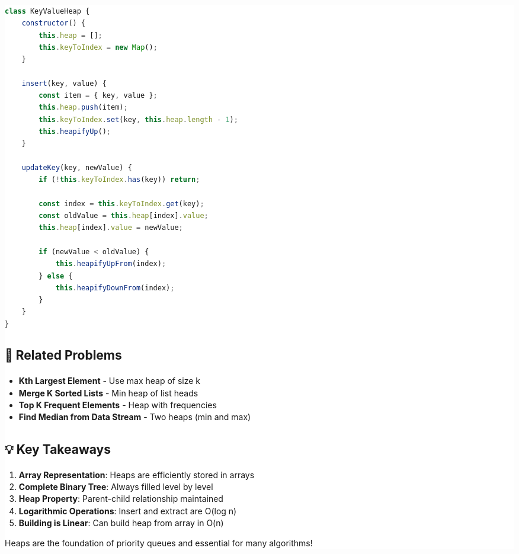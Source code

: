 ```javascript
class KeyValueHeap {
    constructor() {
        this.heap = [];
        this.keyToIndex = new Map();
    }
    
    insert(key, value) {
        const item = { key, value };
        this.heap.push(item);
        this.keyToIndex.set(key, this.heap.length - 1);
        this.heapifyUp();
    }
    
    updateKey(key, newValue) {
        if (!this.keyToIndex.has(key)) return;
        
        const index = this.keyToIndex.get(key);
        const oldValue = this.heap[index].value;
        this.heap[index].value = newValue;
        
        if (newValue < oldValue) {
            this.heapifyUpFrom(index);
        } else {
            this.heapifyDownFrom(index);
        }
    }
}
```

## 🔗 Related Problems

- **Kth Largest Element** - Use max heap of size k
- **Merge K Sorted Lists** - Min heap of list heads
- **Top K Frequent Elements** - Heap with frequencies
- **Find Median from Data Stream** - Two heaps (min and max)

## 💡 Key Takeaways

1. **Array Representation**: Heaps are efficiently stored in arrays
2. **Complete Binary Tree**: Always filled level by level
3. **Heap Property**: Parent-child relationship maintained
4. **Logarithmic Operations**: Insert and extract are O(log n)
5. **Building is Linear**: Can build heap from array in O(n)

Heaps are the foundation of priority queues and essential for many algorithms!
